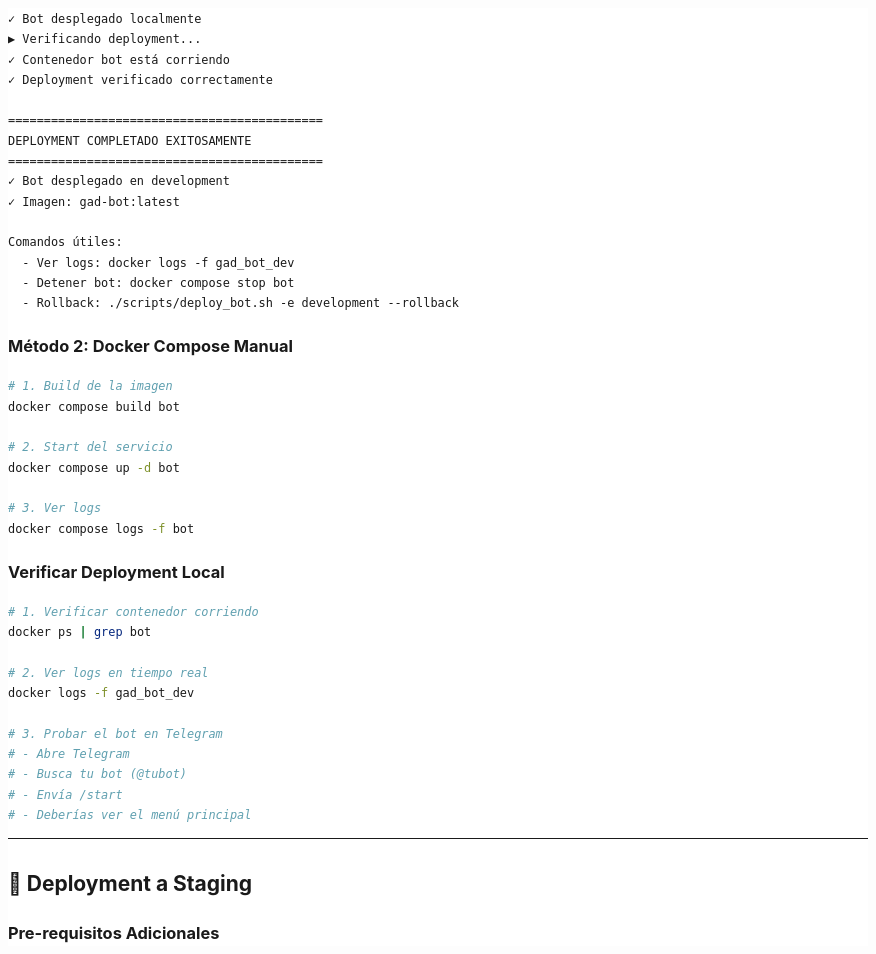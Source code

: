 ```
✓ Bot desplegado localmente
▶ Verificando deployment...
✓ Contenedor bot está corriendo
✓ Deployment verificado correctamente

============================================
DEPLOYMENT COMPLETADO EXITOSAMENTE
============================================
✓ Bot desplegado en development
✓ Imagen: gad-bot:latest

Comandos útiles:
  - Ver logs: docker logs -f gad_bot_dev
  - Detener bot: docker compose stop bot
  - Rollback: ./scripts/deploy_bot.sh -e development --rollback
```

### Método 2: Docker Compose Manual

```bash
# 1. Build de la imagen
docker compose build bot

# 2. Start del servicio
docker compose up -d bot

# 3. Ver logs
docker compose logs -f bot
```

### Verificar Deployment Local

```bash
# 1. Verificar contenedor corriendo
docker ps | grep bot

# 2. Ver logs en tiempo real
docker logs -f gad_bot_dev

# 3. Probar el bot en Telegram
# - Abre Telegram
# - Busca tu bot (@tubot)
# - Envía /start
# - Deberías ver el menú principal
```

---

## 🧪 Deployment a Staging

### Pre-requisitos Adicionales
